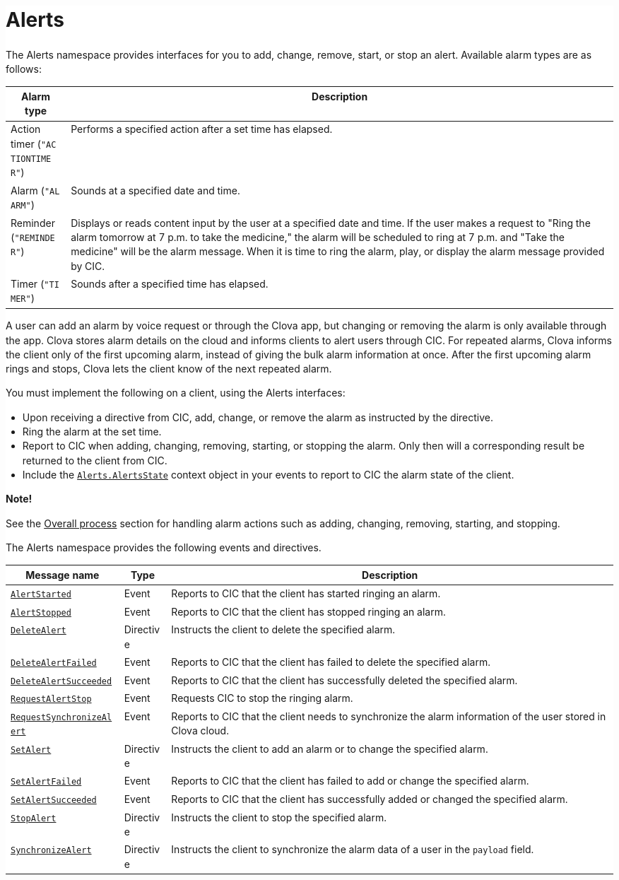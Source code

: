 # Alerts

The Alerts namespace provides interfaces for you to add, change, remove, start, or stop an alert. Available alarm types are as follows:

| Alarm type | Description                                |
|---------|------------------------------------|
| Action timer (`"ACTIONTIMER"`) | Performs a specified action after a set time has elapsed.                               |
| Alarm (`"ALARM"`)            | Sounds at a specified date and time.                                            |
| Reminder (`"REMINDER"`)      | Displays or reads content input by the user at a specified date and time. If the user makes a request to "Ring the alarm tomorrow at 7 p.m. to take the medicine," the alarm will be scheduled to ring at 7 p.m. and "Take the medicine" will be the alarm message. When it is time to ring the alarm, play, or display the alarm message provided by CIC.       |
| Timer (`"TIMER"`)           | Sounds after a specified time has elapsed.                                         |

A user can add an alarm by voice request or through the Clova app, but changing or removing the alarm is only available through the app. Clova stores alarm details on the cloud and informs clients to alert users through CIC. For repeated alarms, Clova informs the client only of the first upcoming alarm, instead of giving the bulk alarm information at once. After the first upcoming alarm rings and stops, Clova lets the client know of the next repeated alarm.

You must implement the following on a client, using the Alerts interfaces:
* Upon receiving a directive from CIC, add, change, or remove the alarm as instructed by the directive.
* Ring the alarm at the set time.
* Report to CIC when adding, changing, removing, starting, or stopping the alarm. Only then will a corresponding result be returned to the client from CIC.
* Include the [`Alerts.AlertsState`](/CIC/References/Context_Objects.md#AlertsState) context object in your events to report to CIC the alarm state of the client.

<div class="note">
  <p><strong>Note!</strong></p>
  <p> See the <a href="#AlertsWorkFlow">Overall process</a> section for handling alarm actions such as adding, changing, removing, starting, and stopping.</p>
</div>

The Alerts namespace provides the following events and directives.

| Message name         | Type  | Description                                   |
|------------------|-----------|---------------------------------------------|
| [`AlertStarted`](#AlertStarted)                 | Event     | Reports to CIC that the client has started ringing an alarm. |
| [`AlertStopped`](#AlertStopped)                 | Event     | Reports to CIC that the client has stopped ringing an alarm. |
| [`DeleteAlert`](#DeleteAlert)                   | Directive | Instructs the client to delete the specified alarm. |
| [`DeleteAlertFailed`](#DeleteAlertFailed)       | Event     | Reports to CIC that the client has failed to delete the specified alarm. |
| [`DeleteAlertSucceeded`](#DeleteAlertSucceeded) | Event     | Reports to CIC that the client has successfully deleted the specified alarm. |
| [`RequestAlertStop`](#RequestAlertStop)         | Event     | Requests CIC to stop the ringing alarm.  |
| [`RequestSynchronizeAlert`](#RequestSynchronizeAlert) | Event | Reports to CIC that the client needs to synchronize the alarm information of the user stored in Clova cloud. |
| [`SetAlert`](#SetAlert)                         | Directive | Instructs the client to add an alarm or to change the specified alarm. |
| [`SetAlertFailed`](#SetAlertFailed)             | Event     | Reports to CIC that the client has failed to add or change the specified alarm. |
| [`SetAlertSucceeded`](#SetAlertSucceeded)       | Event     | Reports to CIC that the client has successfully added or changed the specified alarm. |
| [`StopAlert`](#StopAlert)                       | Directive | Instructs the client to stop the specified alarm.  |
| [`SynchronizeAlert`](#SynchronizeAlert)         | Directive | Instructs the client to synchronize the alarm data of a user in the `payload` field.  |
